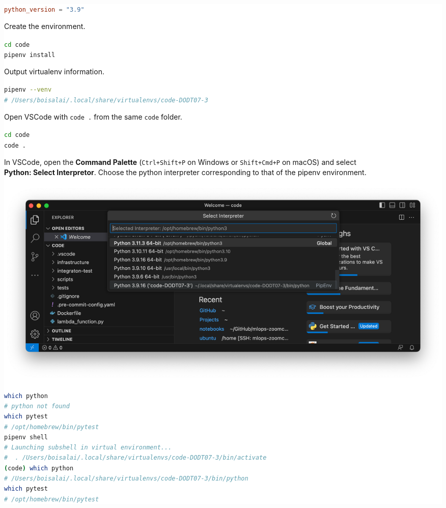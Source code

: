 ```toml
python_version = "3.9"
```

Create the environment.

```bash
cd code
pipenv install 
```

Output virtualenv information.

```bash
pipenv --venv
# /Users/boisalai/.local/share/virtualenvs/code-DODT07-3
```

Open VSCode with `code .` from the same `code` folder.

```bash
cd code
code .
```

In VSCode, open the **Command Palette** (`Ctrl+Shift+P` on Windows or `Shift+Cmd+P` on macOS) and select  
**Python: Select Interpretor**. Choose the python interpreter corresponding to that of the pipenv environment.

![Screen1](images/s88.png)

```bash
which python
# python not found
which pytest
# /opt/homebrew/bin/pytest
pipenv shell
# Launching subshell in virtual environment...
#  . /Users/boisalai/.local/share/virtualenvs/code-DODT07-3/bin/activate
(code) which python
# /Users/boisalai/.local/share/virtualenvs/code-DODT07-3/bin/python
which pytest
# /opt/homebrew/bin/pytest
```
